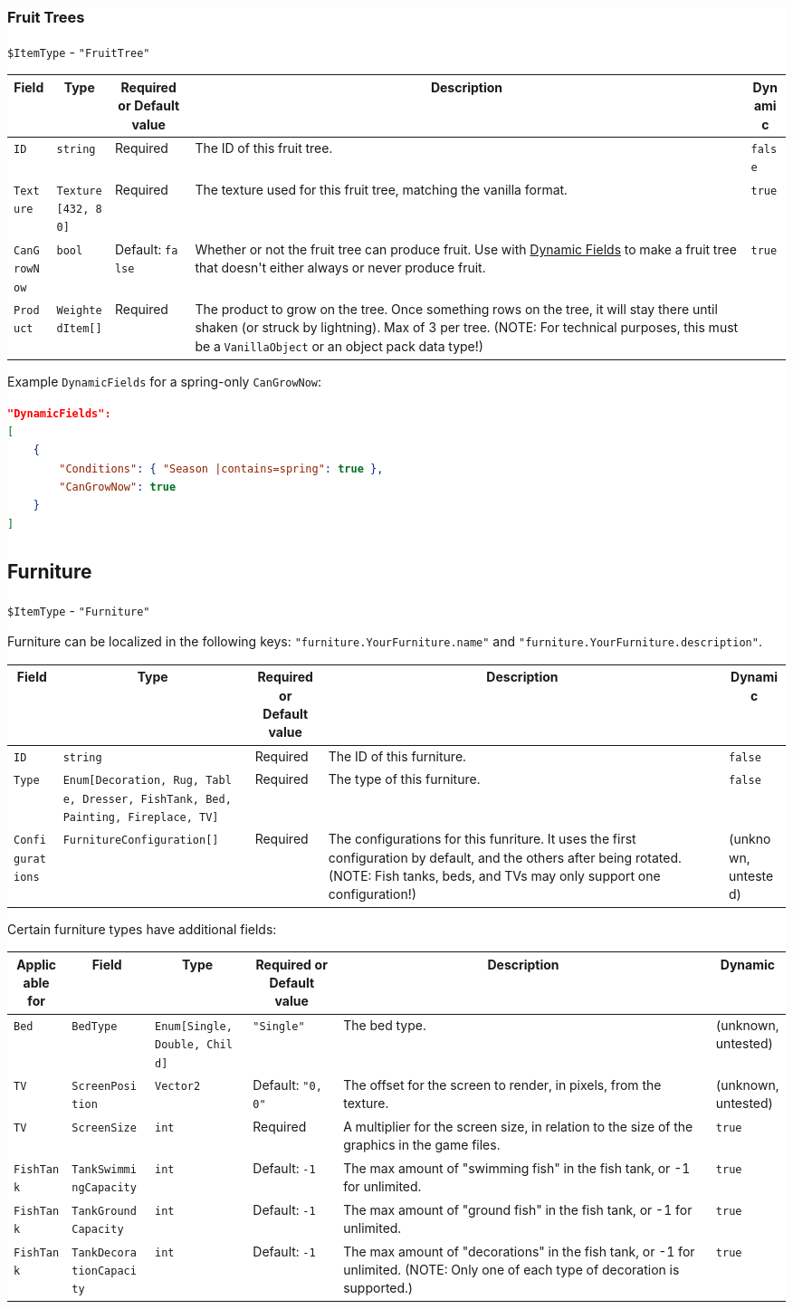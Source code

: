 ### Fruit Trees
`$ItemType` - `"FruitTree"`

| Field | Type | Required or Default value | Description | Dynamic |
| --- | --- | --- | --- | --- |
| `ID` | `string` | Required | The ID of this fruit tree. | `false` |
| `Texture` | `Texture[432, 80]` | Required | The texture used for this fruit tree, matching the vanilla format. | `true` |
| `CanGrowNow` | `bool` | Default: `false` | Whether or not the fruit tree can produce fruit. Use with [Dynamic Fields](#dynamic-fields) to make a fruit tree that doesn't either always or never produce fruit. | `true` |
| `Product` | `WeightedItem[]` | Required | The product to grow on the tree. Once something rows on the tree, it will stay there until shaken (or struck by lightning). Max of 3 per tree. (NOTE: For technical purposes, this must be a `VanillaObject` or an object pack data type!) |

Example `DynamicFields` for a spring-only `CanGrowNow`:

```json
"DynamicFields":
[
    {
        "Conditions": { "Season |contains=spring": true },
        "CanGrowNow": true
    }
]
```

## Furniture
`$ItemType` - `"Furniture"`

Furniture can be localized in the following keys: `"furniture.YourFurniture.name"` and `"furniture.YourFurniture.description"`.

| Field | Type | Required or Default value | Description | Dynamic |
| --- | --- | --- | --- | --- |
| `ID` | `string` | Required | The ID of this furniture. | `false` |
| `Type` | `Enum[Decoration, Rug, Table, Dresser, FishTank, Bed, Painting, Fireplace, TV]` | Required | The type of this furniture. | `false` |
| `Configurations` | `FurnitureConfiguration[]` | Required | The configurations for this funriture. It uses the first configuration by default, and the others after being rotated. (NOTE: Fish tanks, beds, and TVs may only support one configuration!) | (unknown, untested) |

Certain furniture types have additional fields:

| Applicable for | Field | Type | Required or Default value | Description | Dynamic |
| --- | --- | --- | --- | --- | --- |
| `Bed` | `BedType` | `Enum[Single, Double, Child]` | `"Single"` | The bed type. | (unknown, untested) |
| `TV` | `ScreenPosition` | `Vector2` | Default: `"0, 0"` | The offset for the screen to render, in pixels, from the texture. | (unknown, untested) |
| `TV` | `ScreenSize` | `int` | Required | A multiplier for the screen size, in relation to the size of the graphics in the game files. | `true` |
| `FishTank` | `TankSwimmingCapacity` | `int` | Default: `-1` | The max amount of "swimming fish" in the fish tank, or -1 for unlimited. | `true` |
| `FishTank` | `TankGroundCapacity` | `int` | Default: `-1` | The max amount of "ground fish" in the fish tank, or -1 for unlimited. | `true` |
| `FishTank` | `TankDecorationCapacity` | `int` | Default: `-1` | The max amount of "decorations" in the fish tank, or -1 for unlimited. (NOTE: Only one of each type of decoration is supported.) | `true` |
